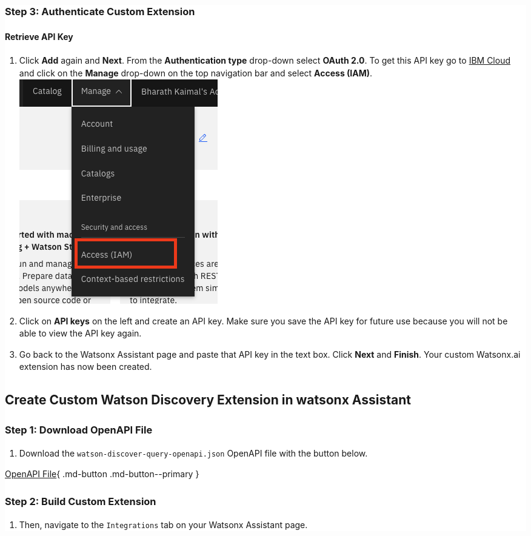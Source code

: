 ### **Step 3: Authenticate Custom Extension**

#### **Retrieve API Key**

1. Click **Add** again and **Next**. From the **Authentication type** drop-down select **OAuth 2.0**. To get this API key go to [IBM Cloud](https://cloud.ibm.com/) and click on the **Manage** drop-down on the top navigation bar and select **Access (IAM)**.  
   ![Get IBM Cloud api key](../assets/integrations/get-cloud-api-key.png)

2. Click on **API keys** on the left and create an API key. Make sure you save the API key for future use because you will not be able to view the API key again.

3. Go back to the Watsonx Assistant page and paste that API key in the text box. Click **Next** and **Finish**. Your custom Watsonx.ai extension has now been created.

## Create Custom Watson Discovery Extension in watsonx Assistant

### **Step 1: Download OpenAPI File**

1. Download the `watson-discover-query-openapi.json` OpenAPI file with the button below.

[OpenAPI File](https://raw.githubusercontent.com/watson-developer-cloud/assistant-toolkit/master/integrations/extensions/starter-kits/watson-discovery/watson-discovery-query-openapi.json){ .md-button .md-button--primary }

### **Step 2: Build Custom Extension**

1. Then, navigate to the `Integrations` tab on your Watsonx Assistant page.